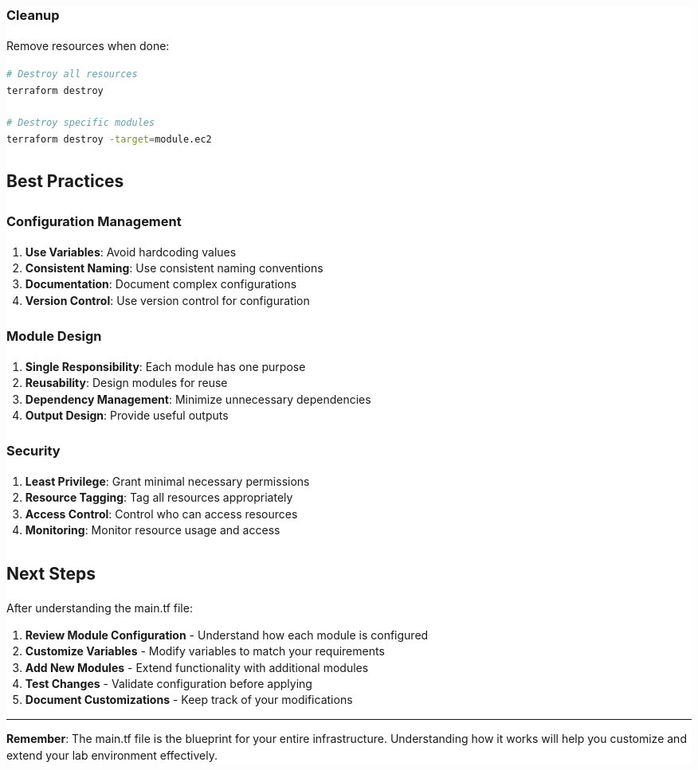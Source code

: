 ### Cleanup

Remove resources when done:

```bash
# Destroy all resources
terraform destroy

# Destroy specific modules
terraform destroy -target=module.ec2
```

## Best Practices

### Configuration Management

1. **Use Variables**: Avoid hardcoding values
2. **Consistent Naming**: Use consistent naming conventions
3. **Documentation**: Document complex configurations
4. **Version Control**: Use version control for configuration

### Module Design

1. **Single Responsibility**: Each module has one purpose
2. **Reusability**: Design modules for reuse
3. **Dependency Management**: Minimize unnecessary dependencies
4. **Output Design**: Provide useful outputs

### Security

1. **Least Privilege**: Grant minimal necessary permissions
2. **Resource Tagging**: Tag all resources appropriately
3. **Access Control**: Control who can access resources
4. **Monitoring**: Monitor resource usage and access

## Next Steps

After understanding the main.tf file:

1. **Review Module Configuration** - Understand how each module is configured
2. **Customize Variables** - Modify variables to match your requirements
3. **Add New Modules** - Extend functionality with additional modules
4. **Test Changes** - Validate configuration before applying
5. **Document Customizations** - Keep track of your modifications

---

**Remember**: The main.tf file is the blueprint for your entire infrastructure. Understanding how it works will help you customize and extend your lab environment effectively.
